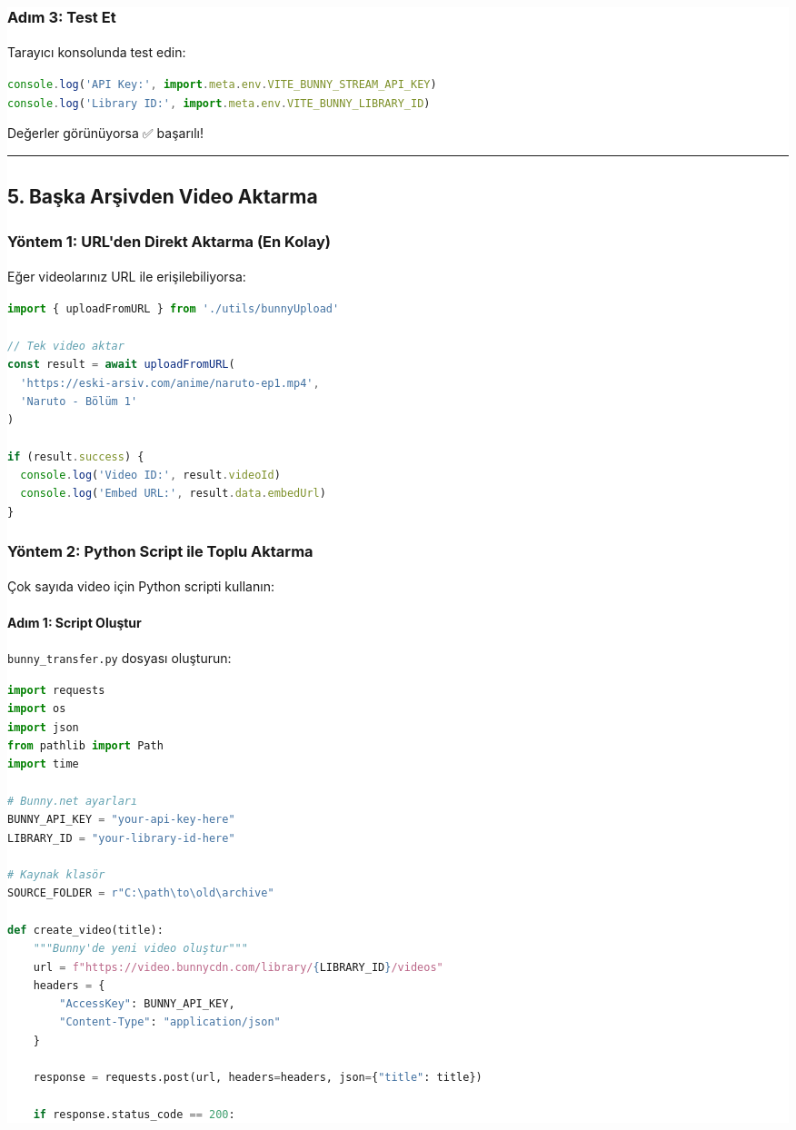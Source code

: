 ### Adım 3: Test Et

Tarayıcı konsolunda test edin:
```javascript
console.log('API Key:', import.meta.env.VITE_BUNNY_STREAM_API_KEY)
console.log('Library ID:', import.meta.env.VITE_BUNNY_LIBRARY_ID)
```

Değerler görünüyorsa ✅ başarılı!

---

## 5. Başka Arşivden Video Aktarma

### Yöntem 1: URL'den Direkt Aktarma (En Kolay)

Eğer videolarınız URL ile erişilebiliyorsa:

```javascript
import { uploadFromURL } from './utils/bunnyUpload'

// Tek video aktar
const result = await uploadFromURL(
  'https://eski-arsiv.com/anime/naruto-ep1.mp4',
  'Naruto - Bölüm 1'
)

if (result.success) {
  console.log('Video ID:', result.videoId)
  console.log('Embed URL:', result.data.embedUrl)
}
```

### Yöntem 2: Python Script ile Toplu Aktarma

Çok sayıda video için Python scripti kullanın:

#### Adım 1: Script Oluştur

`bunny_transfer.py` dosyası oluşturun:

```python
import requests
import os
import json
from pathlib import Path
import time

# Bunny.net ayarları
BUNNY_API_KEY = "your-api-key-here"
LIBRARY_ID = "your-library-id-here"

# Kaynak klasör
SOURCE_FOLDER = r"C:\path\to\old\archive"

def create_video(title):
    """Bunny'de yeni video oluştur"""
    url = f"https://video.bunnycdn.com/library/{LIBRARY_ID}/videos"
    headers = {
        "AccessKey": BUNNY_API_KEY,
        "Content-Type": "application/json"
    }
    
    response = requests.post(url, headers=headers, json={"title": title})
    
    if response.status_code == 200:
```